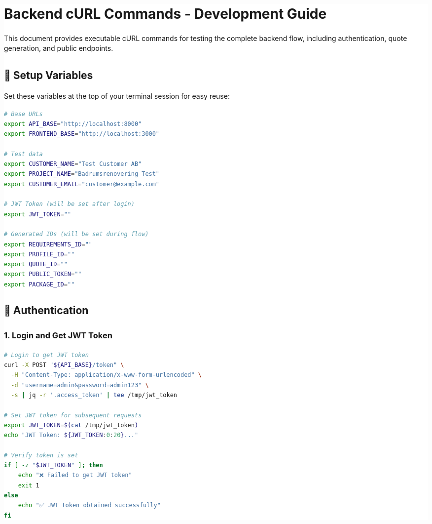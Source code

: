 # Backend cURL Commands - Development Guide

This document provides executable cURL commands for testing the complete backend flow, including authentication, quote generation, and public endpoints.

## 🔧 Setup Variables

Set these variables at the top of your terminal session for easy reuse:

```bash
# Base URLs
export API_BASE="http://localhost:8000"
export FRONTEND_BASE="http://localhost:3000"

# Test data
export CUSTOMER_NAME="Test Customer AB"
export PROJECT_NAME="Badrumsrenovering Test"
export CUSTOMER_EMAIL="customer@example.com"

# JWT Token (will be set after login)
export JWT_TOKEN=""

# Generated IDs (will be set during flow)
export REQUIREMENTS_ID=""
export PROFILE_ID=""
export QUOTE_ID=""
export PUBLIC_TOKEN=""
export PACKAGE_ID=""
```

## 🔐 Authentication

### 1. Login and Get JWT Token

```bash
# Login to get JWT token
curl -X POST "${API_BASE}/token" \
  -H "Content-Type: application/x-www-form-urlencoded" \
  -d "username=admin&password=admin123" \
  -s | jq -r '.access_token' | tee /tmp/jwt_token

# Set JWT token for subsequent requests
export JWT_TOKEN=$(cat /tmp/jwt_token)
echo "JWT Token: ${JWT_TOKEN:0:20}..."

# Verify token is set
if [ -z "$JWT_TOKEN" ]; then
    echo "❌ Failed to get JWT token"
    exit 1
else
    echo "✅ JWT token obtained successfully"
fi
```
